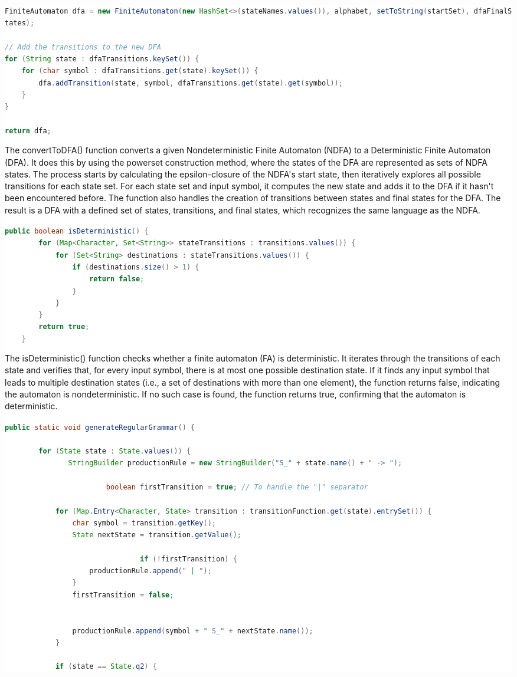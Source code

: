 ```java
FiniteAutomaton dfa = new FiniteAutomaton(new HashSet<>(stateNames.values()), alphabet, setToString(startSet), dfaFinalStates);

// Add the transitions to the new DFA
for (String state : dfaTransitions.keySet()) {
    for (char symbol : dfaTransitions.get(state).keySet()) {
        dfa.addTransition(state, symbol, dfaTransitions.get(state).get(symbol));
    }
}

return dfa;

```
The convertToDFA() function converts a given Nondeterministic Finite Automaton (NDFA) to a Deterministic Finite Automaton (DFA). It does this by using the powerset construction method, where the states of the DFA are represented as sets of NDFA states. The process starts by calculating the epsilon-closure of the NDFA's start state, then iteratively explores all possible transitions for each state set. For each state set and input symbol, it computes the new state and adds it to the DFA if it hasn't been encountered before. The function also handles the creation of transitions between states and final states for the DFA. The result is a DFA with a defined set of states, transitions, and final states, which recognizes the same language as the NDFA.

```java
public boolean isDeterministic() {
        for (Map<Character, Set<String>> stateTransitions : transitions.values()) {
            for (Set<String> destinations : stateTransitions.values()) {
                if (destinations.size() > 1) {
                    return false;
                }
            }
        }
        return true;
    }
```
The isDeterministic() function checks whether a finite automaton (FA) is deterministic. It iterates through the transitions of each state and verifies that, for every input symbol, there is at most one possible destination state. If it finds any input symbol that leads to multiple destination states (i.e., a set of destinations with more than one element), the function returns false, indicating the automaton is nondeterministic. If no such case is found, the function returns true, confirming that the automaton is deterministic.

```java
public static void generateRegularGrammar() {
        
        for (State state : State.values()) {
               StringBuilder productionRule = new StringBuilder("S_" + state.name() + " -> ");

                        boolean firstTransition = true; // To handle the "|" separator

            for (Map.Entry<Character, State> transition : transitionFunction.get(state).entrySet()) {
                char symbol = transition.getKey();
                State nextState = transition.getValue();

                                if (!firstTransition) {
                    productionRule.append(" | ");
                }
                firstTransition = false;

                
                productionRule.append(symbol + " S_" + nextState.name());
            }

            if (state == State.q2) {
```